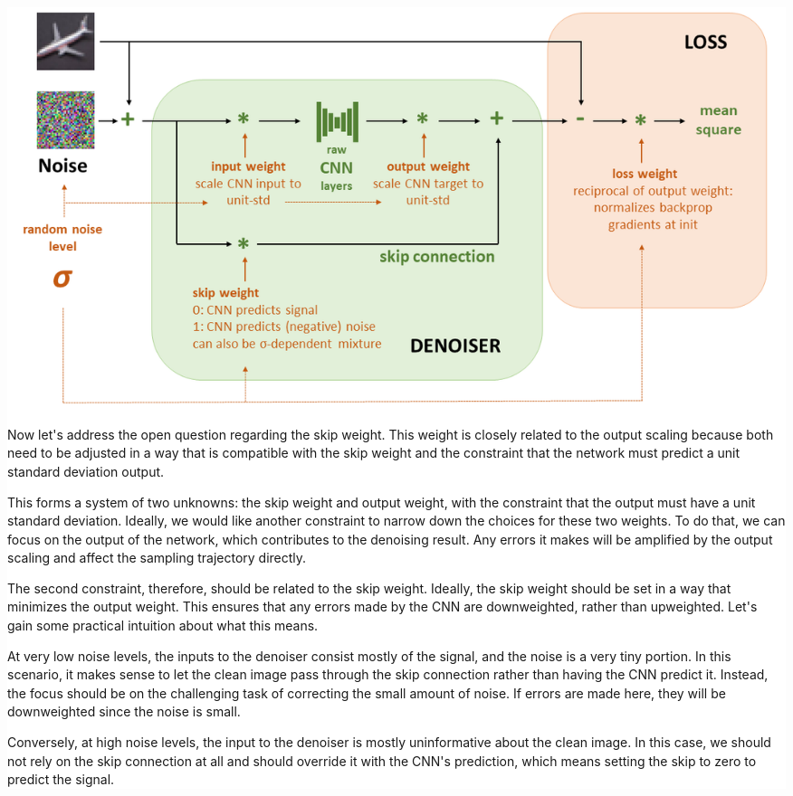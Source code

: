 <p align="center">
<img src="../../docs/img/diffusion_doc/diffusion_training.png" width="840" />
</p>

Now let's address the open question regarding the skip
weight. This weight is closely related to the output scaling because both need to be
adjusted in a way that is compatible with the skip weight and the constraint that the
network must predict a unit standard deviation output.

This forms a system of two unknowns: the skip weight and output weight, with the
constraint that the output must have a unit standard deviation. Ideally, we would like
another constraint to narrow down the choices for these two weights. To do that, we can
focus on the output of the network, which contributes to the denoising result. Any
errors it makes will be amplified by the output scaling and affect the sampling
trajectory directly.

The second constraint, therefore, should be related to the skip weight. Ideally, the
skip weight should be set in a way that minimizes the output weight. This ensures that
any errors made by the CNN are downweighted, rather than upweighted. Let's gain some
practical intuition about what this means.

At very low noise levels, the inputs to the denoiser consist mostly of the signal, and
the noise is a very tiny portion. In this scenario, it makes sense to let the clean
image pass through the skip connection rather than having the CNN predict it. Instead,
the focus should be on the challenging task of correcting the small amount of noise.
If errors are made here, they will be downweighted since the noise is small.

Conversely, at high noise levels, the input to the denoiser is mostly uninformative
about the clean image. In this case, we should not rely on the skip connection at all
and should override it with the CNN's prediction, which means setting the skip to zero
to predict the signal.
